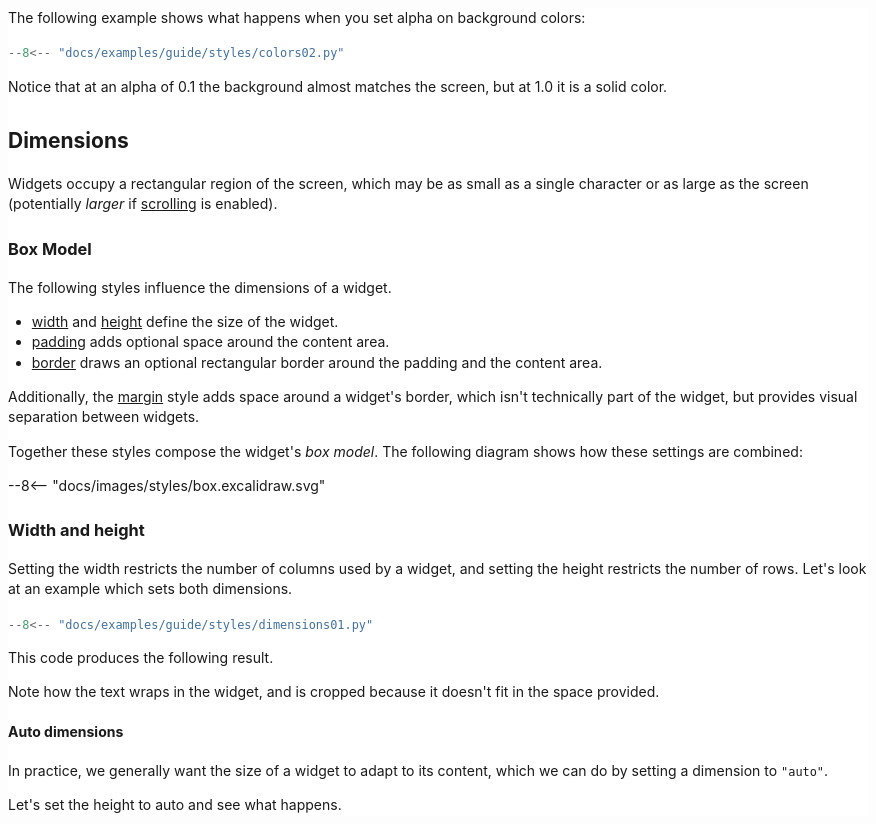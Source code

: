The following example shows what happens when you set alpha on background colors:

```python title="colors01.py" hl_lines="12-15"
--8<-- "docs/examples/guide/styles/colors02.py"
```

Notice that at an alpha of 0.1 the background almost matches the screen, but at 1.0 it is a solid color.

```{.textual path="docs/examples/guide/styles/colors02.py"}
```

## Dimensions

Widgets occupy a rectangular region of the screen, which may be as small as a single character or as large as the screen (potentially *larger* if [scrolling](../styles/overflow.md) is enabled).

### Box Model

The following styles influence the dimensions of a widget.

- [width](../styles/width.md) and [height](../styles/width.md) define the size of the widget.
- [padding](../styles/padding.md) adds optional space around the content area.
- [border](../styles/border.md) draws an optional rectangular border around the padding and the content area.

Additionally, the [margin](../styles/margin.md) style adds space around a widget's border, which isn't technically part of the widget, but provides visual separation between widgets.

Together these styles compose the widget's *box model*. The following diagram shows how these settings are combined:

<div class="excalidraw">
--8<-- "docs/images/styles/box.excalidraw.svg"
</div>

### Width and height

Setting the width restricts the number of columns used by a widget, and setting the height restricts the number of rows. Let's look at an example which sets both dimensions.

```python title="dimensions01.py" hl_lines="21-22"
--8<-- "docs/examples/guide/styles/dimensions01.py"
```

This code produces the following result.

```{.textual path="docs/examples/guide/styles/dimensions01.py"}
```

Note how the text wraps in the widget, and is cropped because it doesn't fit in the space provided.

#### Auto dimensions

In practice, we generally want the size of a widget to adapt to its content, which we can do by setting a dimension to `"auto"`.

Let's set the height to auto and see what happens.
